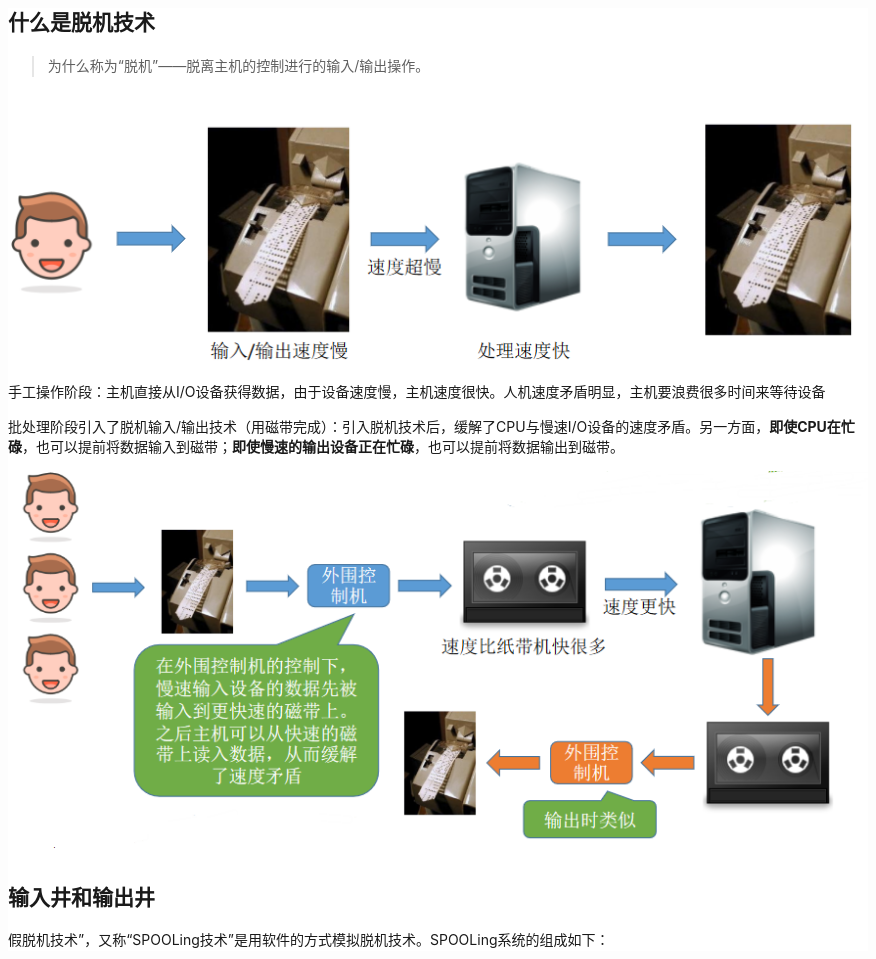 ## 什么是脱机技术

> 为什么称为“脱机”——脱离主机的控制进行的输入/输出操作。

![image-20210217113319317](img/image-20210217113319317.png)

手工操作阶段：主机直接从I/O设备获得数据，由于设备速度慢，主机速度很快。人机速度矛盾明显，主机要浪费很多时间来等待设备

批处理阶段引入了脱机输入/输出技术（用磁带完成）：引入脱机技术后，缓解了CPU与慢速I/O设备的速度矛盾。另一方面，**即使CPU在忙碌**，也可以提前将数据输入到磁带；**即使慢速的输出设备正在忙碌**，也可以提前将数据输出到磁带。

![image-20210217113532838](img/image-20210217113532838.png)

## 输入井和输出井

假脱机技术”，又称“SPOOLing技术”是用软件的方式模拟脱机技术。SPOOLing系统的组成如下：
